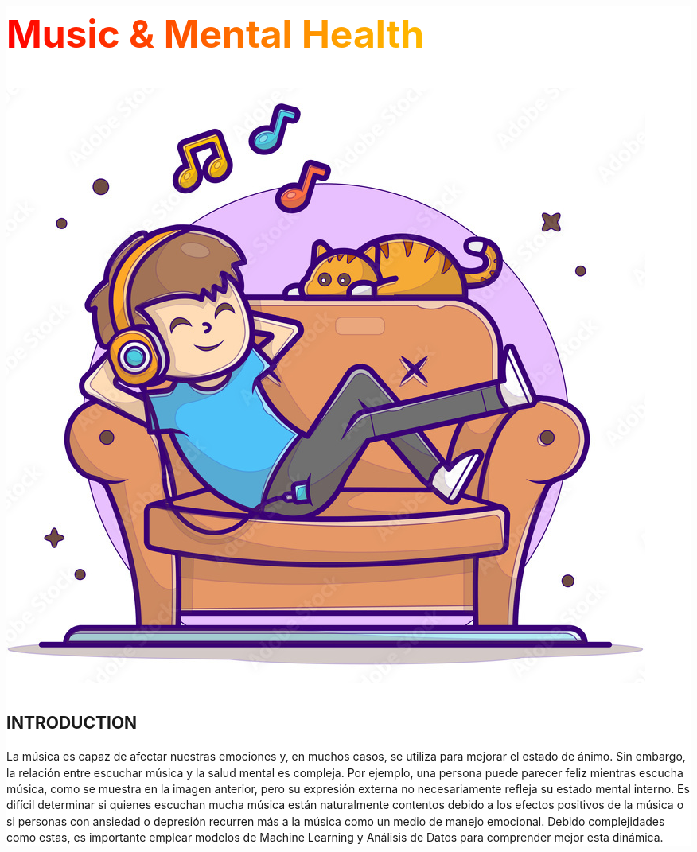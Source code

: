 <h1 style="background: linear-gradient(to right, red, orange, yellow); -webkit-background-clip: text; color: transparent; font-weight: bold; font-size: 48px;">Music & Mental Health</h1>

![Images](Images/aaa.png)

## INTRODUCTION
La música es capaz de afectar nuestras emociones y, en muchos casos, se utiliza para mejorar el estado de ánimo. Sin embargo, la relación entre escuchar música y la salud mental es compleja. Por ejemplo, una persona puede parecer feliz mientras escucha música, como se muestra en la imagen anterior, pero su expresión externa no necesariamente refleja su estado mental interno. Es difícil determinar si quienes escuchan mucha música están naturalmente contentos debido a los efectos positivos de la música o si personas con ansiedad o depresión recurren más a la música como un medio de manejo emocional. Debido complejidades como estas, es importante emplear modelos de Machine Learning y Análisis de Datos para comprender mejor esta dinámica.
